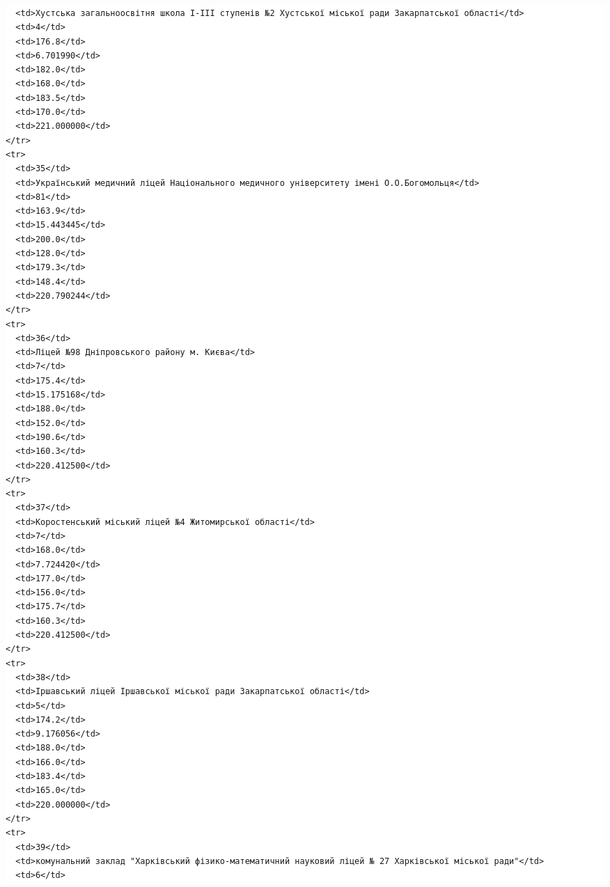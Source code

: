       <td>Хустська загальноосвітня школа I-ІII ступенів №2 Хустської міської ради Закарпатської області</td>
      <td>4</td>
      <td>176.8</td>
      <td>6.701990</td>
      <td>182.0</td>
      <td>168.0</td>
      <td>183.5</td>
      <td>170.0</td>
      <td>221.000000</td>
    </tr>
    <tr>
      <td>35</td>
      <td>Український медичний ліцей Національного медичного університету імені О.О.Богомольця</td>
      <td>81</td>
      <td>163.9</td>
      <td>15.443445</td>
      <td>200.0</td>
      <td>128.0</td>
      <td>179.3</td>
      <td>148.4</td>
      <td>220.790244</td>
    </tr>
    <tr>
      <td>36</td>
      <td>Ліцей №98 Дніпровського району м. Києва</td>
      <td>7</td>
      <td>175.4</td>
      <td>15.175168</td>
      <td>188.0</td>
      <td>152.0</td>
      <td>190.6</td>
      <td>160.3</td>
      <td>220.412500</td>
    </tr>
    <tr>
      <td>37</td>
      <td>Коростенський міський ліцей №4 Житомирської області</td>
      <td>7</td>
      <td>168.0</td>
      <td>7.724420</td>
      <td>177.0</td>
      <td>156.0</td>
      <td>175.7</td>
      <td>160.3</td>
      <td>220.412500</td>
    </tr>
    <tr>
      <td>38</td>
      <td>Іршавський ліцей Іршавської міської ради Закарпатської області</td>
      <td>5</td>
      <td>174.2</td>
      <td>9.176056</td>
      <td>188.0</td>
      <td>166.0</td>
      <td>183.4</td>
      <td>165.0</td>
      <td>220.000000</td>
    </tr>
    <tr>
      <td>39</td>
      <td>комунальний заклад "Харківський фізико-математичний науковий ліцей № 27 Харківської міської ради"</td>
      <td>6</td>